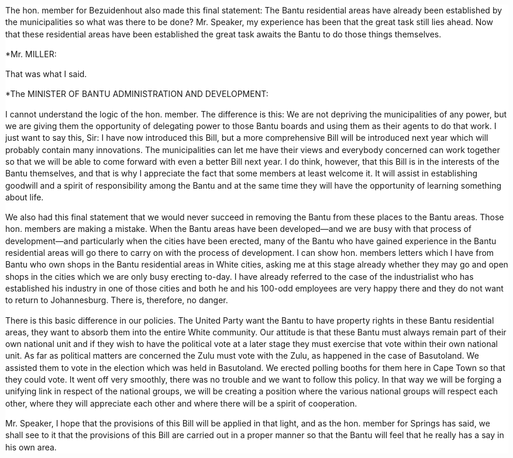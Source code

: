 <p>The hon. member for Bezuidenhout also made this final statement: The Bantu residential areas have already been established by the municipalities so what was there to be done? Mr. Speaker, my experience has been that the great task still lies ahead. Now that these residential areas have been established the great task awaits the Bantu to do those things themselves.</p>

</speech>

<speech by="#miller">

<from>*Mr. <person refersTo="hansard_za">MILLER</person>:</from>

<p>That was what I said.</p>

</speech>

<speech by="#minister_of_bantu_administration_and_development">

<from>*The <person refersTo="hansard_za">MINISTER OF BANTU ADMINISTRATION AND DEVELOPMENT</person>:</from>

<p>I cannot understand the logic of the hon. member. The difference is this: We are not depriving the municipalities of any power, but we are giving them the opportunity of delegating power to those Bantu boards and using them as their agents to do that work. I just want to say this, Sir: I have now introduced this Bill, but a more comprehensive Bill will be introduced next year which will probably contain many innovations. The municipalities can let me have their views and everybody concerned can <span class="col_8271-8272" refersTo="page_0492"/>work together so that we will be able to come forward with even a better Bill next year. I do think, however, that this Bill is in the interests of the Bantu themselves, and that is why I appreciate the fact that some members at least welcome it. It will assist in establishing goodwill and a spirit of responsibility among the Bantu and at the same time they will have the opportunity of learning something about life.</p>

<p>We also had this final statement that we would never succeed in removing the Bantu from these places to the Bantu areas. Those hon. members are making a mistake. When the Bantu areas have been developed&#x2014;and we are busy with that process of development&#x2014;and particularly when the cities have been erected, many of the Bantu who have gained experience in the Bantu residential areas will go there to carry on with the process of development. I can show hon. members letters which I have from Bantu who own shops in the Bantu residential areas in White cities, asking me at this stage already whether they may go and open shops in the cities which we are only busy erecting to-day. I have already referred to the case of the industrialist who has established his industry in one of those cities and both he and his 100-odd employees are very happy there and they do not want to return to Johannesburg. There is, therefore, no danger.</p>

<p>There is this basic difference in our policies. The United Party want the Bantu to have property rights in these Bantu residential areas, they want to absorb them into the entire White community. Our attitude is that these Bantu must always remain part of their own national unit and if they wish to have the political vote at a later stage they must exercise that vote within their own national unit. As far as political matters are concerned the Zulu must vote with the Zulu, as happened in the case of Basutoland. We assisted them to vote in the election which was held in Basutoland. We erected polling booths for them here in Cape Town so that they could vote. It went off very smoothly, there was no trouble and we want to follow this policy. In that way we will be forging a unifying link in respect of the national groups, we will be creating a position where the various national groups will respect each other, where they will appreciate each other and where there will be a spirit of cooperation.</p>

<p>Mr. Speaker, I hope that the provisions of this Bill will be applied in that light, and as the hon. member for Springs has said, we shall see to it that the provisions of this Bill are carried out in a proper manner so that the Bantu will feel that he really has a say in his own area.</p>
